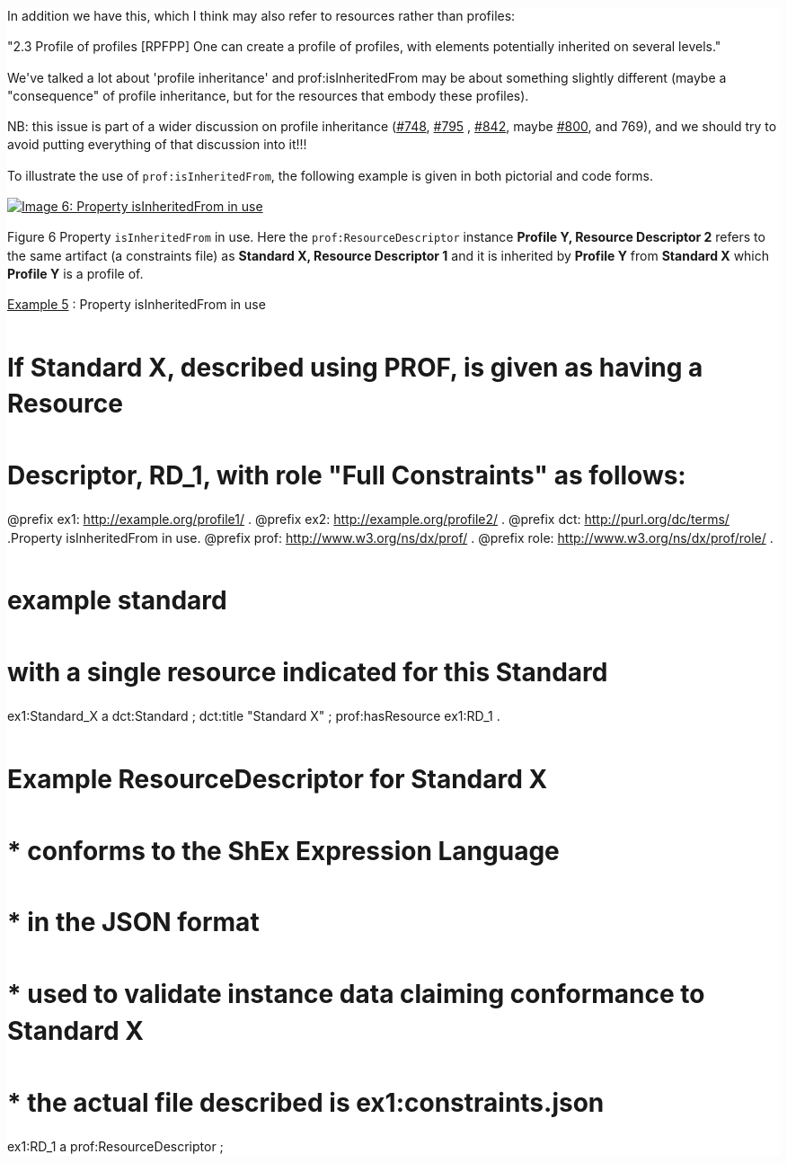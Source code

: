 In addition we have this, which I think may also refer to resources rather than profiles:

 "2.3 Profile of profiles [RPFPP] One can create a profile of profiles, with elements potentially inherited on several levels."

We've talked a lot about 'profile inheritance' and prof:isInheritedFrom may be about something slightly different (maybe a "consequence" of profile inheritance, but for the resources that embody these profiles).

NB: this issue is part of a wider discussion on profile inheritance ([#748](https://github.com/w3c/dxwg/issues/748), [#795](https://github.com/w3c/dxwg/issues/795) , [#842](https://github.com/w3c/dxwg/issues/842), maybe [#800](https://github.com/w3c/dxwg/issues/800), and 769), and we should try to avoid putting everything of that discussion into it!!!

To illustrate the use of `prof:isInheritedFrom`, the following example is given in both pictorial and code forms.

[![Image 6: Property isInheritedFrom in use](https://www.w3.org/TR/dx-prof/figures/isInheritedFrom.svg)](https://www.w3.org/TR/dx-prof/figures/isInheritedFrom.svg)

Figure 6 Property `isInheritedFrom` in use. Here the `prof:ResourceDescriptor` instance **Profile Y, Resource Descriptor 2** refers to the same artifact (a constraints file) as **Standard X, Resource Descriptor 1** and it is inherited by **Profile Y** from **Standard X** which **Profile Y** is a profile of. 

[Example 5](https://www.w3.org/TR/dx-prof/#eg-isInheritedFrom)
: Property isInheritedFrom in use

# If Standard X, described using PROF, is given as having a Resource
# Descriptor, RD_1, with role "Full Constraints" as follows:

@prefix ex1: <http://example.org/profile1/> .
@prefix ex2: <http://example.org/profile2/> .
@prefix dct: <http://purl.org/dc/terms/> .Property isInheritedFrom in use.
@prefix prof: <http://www.w3.org/ns/dx/prof/> .
@prefix role: <http://www.w3.org/ns/dx/prof/role/> .

# example standard
# with a single resource indicated for this Standard
ex1:Standard_X
    a dct:Standard ;
    dct:title "Standard X" ;
    prof:hasResource ex1:RD_1 .

# Example ResourceDescriptor for Standard X
#   * conforms to the ShEx Expression Language
#   * in the JSON format
#   * used to validate instance data claiming conformance to Standard X
#   * the actual file described is ex1:constraints.json
ex1:RD_1
    a prof:ResourceDescriptor ;